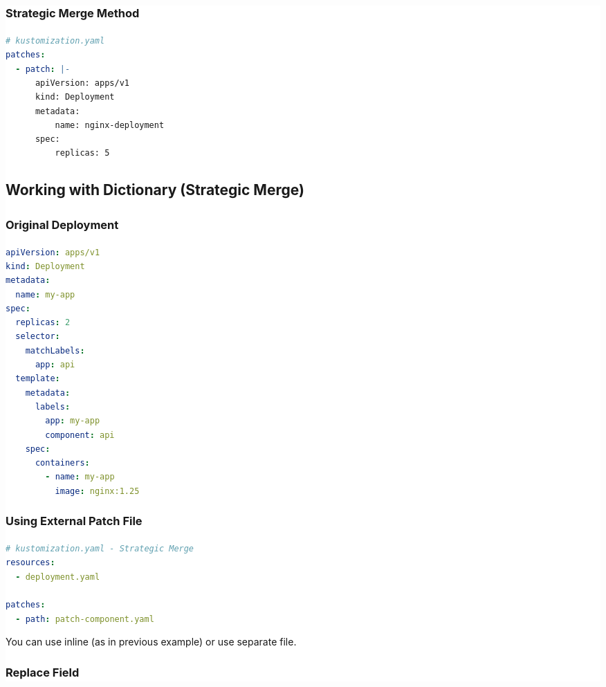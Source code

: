 ### Strategic Merge Method

```yaml
# kustomization.yaml
patches:
  - patch: |-
      apiVersion: apps/v1
      kind: Deployment
      metadata:
          name: nginx-deployment
      spec:
          replicas: 5
```

## Working with Dictionary (Strategic Merge)

### Original Deployment

```yaml
apiVersion: apps/v1
kind: Deployment
metadata:
  name: my-app
spec:
  replicas: 2
  selector:
    matchLabels:
      app: api
  template:
    metadata:
      labels:
        app: my-app
        component: api
    spec:
      containers:
        - name: my-app
          image: nginx:1.25
```

### Using External Patch File

```yaml
# kustomization.yaml - Strategic Merge
resources:
  - deployment.yaml

patches:
  - path: patch-component.yaml
```

You can use inline (as in previous example) or use separate file.

### Replace Field
